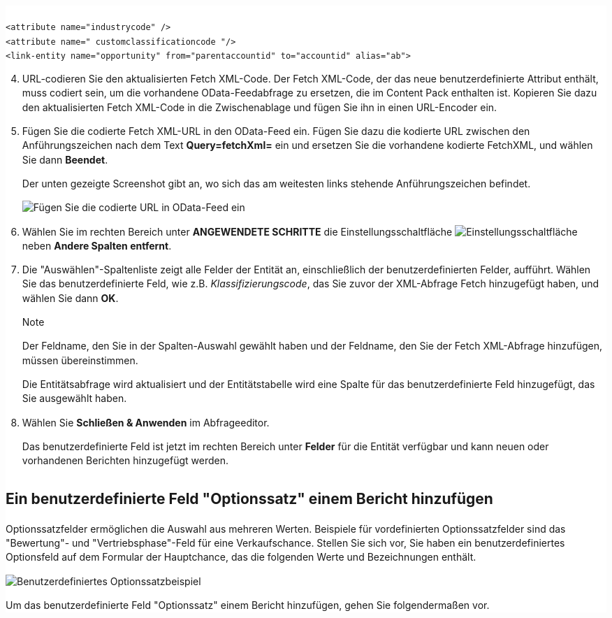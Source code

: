    ```  
  
   <attribute name="industrycode" />  
   <attribute name=" customclassificationcode "/>  
   <link-entity name="opportunity" from="parentaccountid" to="accountid" alias="ab">  
   ```  
  
4. URL-codieren Sie den aktualisierten Fetch XML-Code. Der Fetch XML-Code, der das neue benutzerdefinierte Attribut enthält, muss codiert sein, um die vorhandene OData-Feedabfrage zu ersetzen, die im Content Pack enthalten ist. Kopieren Sie dazu den aktualisierten Fetch XML-Code in die Zwischenablage und fügen Sie ihn in einen URL-Encoder ein.  
  
5. Fügen Sie die codierte Fetch XML-URL in den OData-Feed ein. Fügen Sie dazu die kodierte URL zwischen den Anführungszeichen nach dem Text **Query=fetchXml=** ein und ersetzen Sie die vorhandene kodierte FetchXML, und wählen Sie dann **Beendet**.  
  
    Der unten gezeigte Screenshot gibt an, wo sich das am weitesten links stehende Anführungszeichen befindet.  
  
   ![Fügen Sie die codierte URL in OData-Feed ein](media/pbi-acct-encoded-url.PNG "Fügen Sie die codierte URL in OData-Feed ein")  
  
6. Wählen Sie im rechten Bereich unter **ANGEWENDETE SCHRITTE** die Einstellungsschaltfläche ![Einstellungsschaltfläche](media/mp-ua-r16-settings.png "Schaltfläche Einstellungen") neben **Andere Spalten entfernt**.  
  
7. Die "Auswählen"-Spaltenliste zeigt alle Felder der Entität an, einschließlich der benutzerdefinierten Felder, aufführt. Wählen Sie das benutzerdefinierte Feld, wie z.B. *Klassifizierungscode*, das Sie zuvor der XML-Abfrage Fetch hinzugefügt haben, und wählen Sie dann **OK**.  
  
   > [!NOTE]
   >  Der Feldname, den Sie in der Spalten-Auswahl gewählt haben und der Feldname, den Sie der Fetch XML-Abfrage hinzufügen, müssen übereinstimmen.  
  
    Die Entitätsabfrage wird aktualisiert und der Entitätstabelle wird eine Spalte für das benutzerdefinierte Feld hinzugefügt, das Sie ausgewählt haben.  
  
8. Wählen Sie **Schließen & Anwenden** im Abfrageeditor.  
  
    Das benutzerdefinierte Feld ist jetzt im rechten Bereich unter **Felder** für die Entität verfügbar und kann neuen oder vorhandenen Berichten hinzugefügt werden.  
  
<a name="PBI_optionset_field"></a>   
## <a name="add-a-custom-option-set-field-to-a-report"></a>Ein benutzerdefinierte Feld "Optionssatz" einem Bericht hinzufügen  
 Optionssatzfelder ermöglichen die Auswahl aus mehreren Werten. Beispiele für vordefinierten Optionssatzfelder sind das "Bewertung"- und "Vertriebsphase"-Feld für eine Verkaufschance. Stellen Sie sich vor, Sie haben ein benutzerdefiniertes Optionsfeld auf dem Formular der Hauptchance, das die folgenden Werte und Bezeichnungen enthält.  
  
 ![Benutzerdefiniertes Optionssatzbeispiel](media/pbi-custom-option-set-example.PNG "Benutzerdefiniertes Optionssatzbeispiel")  
  
 Um das benutzerdefinierte Feld "Optionssatz" einem Bericht hinzufügen, gehen Sie folgendermaßen vor.  
  